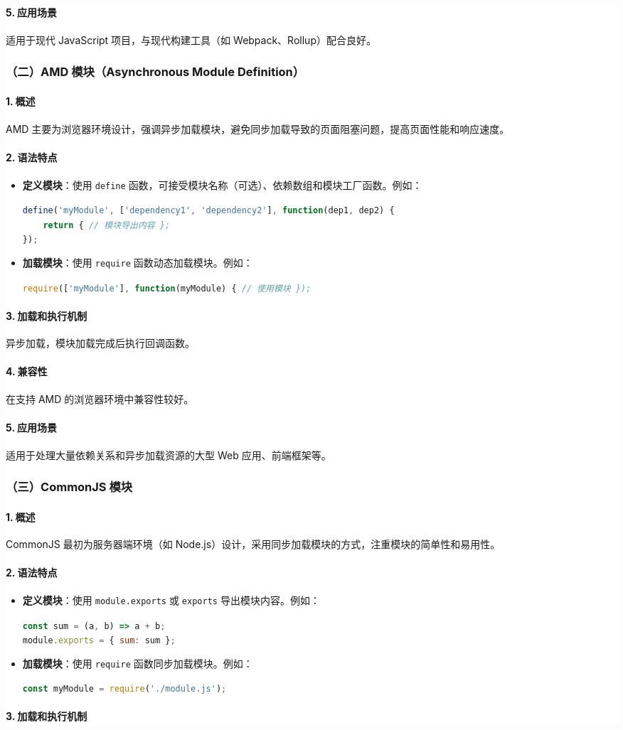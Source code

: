 #### 5. 应用场景

适用于现代 JavaScript 项目，与现代构建工具（如 Webpack、Rollup）配合良好。

### （二）AMD 模块（Asynchronous Module Definition）

#### 1. 概述

AMD 主要为浏览器环境设计，强调异步加载模块，避免同步加载导致的页面阻塞问题，提高页面性能和响应速度。

#### 2. 语法特点

*   **定义模块**：使用 `define` 函数，可接受模块名称（可选）、依赖数组和模块工厂函数。例如：
    ```javascript
    define('myModule', ['dependency1', 'dependency2'], function(dep1, dep2) {
        return { // 模块导出内容 }; 
    });
    ```

*   **加载模块**：使用 `require` 函数动态加载模块。例如：
    ```javascript
    require(['myModule'], function(myModule) { // 使用模块 });
    ```

#### 3. 加载和执行机制

异步加载，模块加载完成后执行回调函数。

#### 4. 兼容性

在支持 AMD 的浏览器环境中兼容性较好。

#### 5. 应用场景

适用于处理大量依赖关系和异步加载资源的大型 Web 应用、前端框架等。

### （三）CommonJS 模块

#### 1. 概述

CommonJS 最初为服务器端环境（如 Node.js）设计，采用同步加载模块的方式，注重模块的简单性和易用性。

#### 2. 语法特点

*   **定义模块**：使用 `module.exports` 或 `exports` 导出模块内容。例如：
    ```javascript
    const sum = (a, b) => a + b; 
    module.exports = { sum: sum }; 
    ```
*   **加载模块**：使用 `require` 函数同步加载模块。例如：
    ```javascript
    const myModule = require('./module.js'); 
    ```

#### 3. 加载和执行机制
